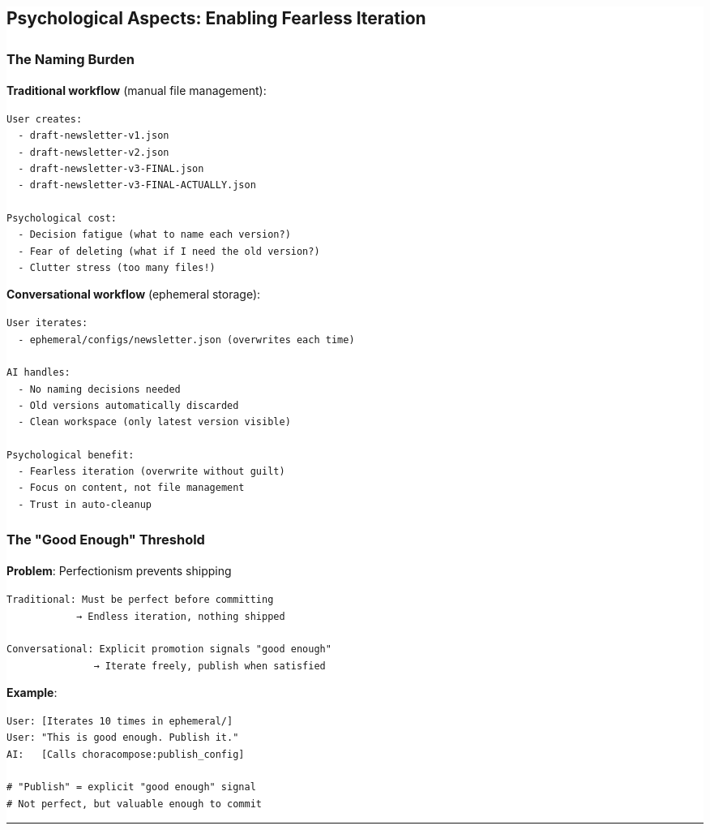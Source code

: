 ## Psychological Aspects: Enabling Fearless Iteration

### The Naming Burden

**Traditional workflow** (manual file management):
```
User creates:
  - draft-newsletter-v1.json
  - draft-newsletter-v2.json
  - draft-newsletter-v3-FINAL.json
  - draft-newsletter-v3-FINAL-ACTUALLY.json

Psychological cost:
  - Decision fatigue (what to name each version?)
  - Fear of deleting (what if I need the old version?)
  - Clutter stress (too many files!)
```

**Conversational workflow** (ephemeral storage):
```
User iterates:
  - ephemeral/configs/newsletter.json (overwrites each time)

AI handles:
  - No naming decisions needed
  - Old versions automatically discarded
  - Clean workspace (only latest version visible)

Psychological benefit:
  - Fearless iteration (overwrite without guilt)
  - Focus on content, not file management
  - Trust in auto-cleanup
```

### The "Good Enough" Threshold

**Problem**: Perfectionism prevents shipping

```
Traditional: Must be perfect before committing
            → Endless iteration, nothing shipped

Conversational: Explicit promotion signals "good enough"
               → Iterate freely, publish when satisfied
```

**Example**:
```
User: [Iterates 10 times in ephemeral/]
User: "This is good enough. Publish it."
AI:   [Calls choracompose:publish_config]

# "Publish" = explicit "good enough" signal
# Not perfect, but valuable enough to commit
```

---